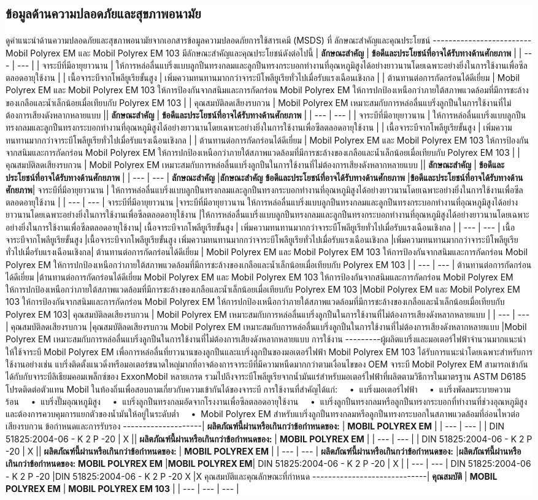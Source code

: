 ข้อมูลด้านความปลอดภัยและสุขภาพอนามัย
------------------------------------
ดูคำแนะนำด้านความปลอดภัยและสุขภาพอนามัยจากเอกสารข้อมูลความปลอดภัยการใช้สารเคมี (MSDS) ที่ ลักษณะสำคัญและคุณประโยชน์
-------------------------Mobil Polyrex EM และ Mobil Polyrex EM 103 มีลักษณะสำคัญและคุณประโยชน์ดังต่อไปนี้ | **ลักษณะสำคัญ** | **ข้อดีและประโยชน์ที่อาจได้รับทางด้านศักยภาพ** |
| --- | --- |
| จาระบีที่มีอายุยาวนาน | ให้การหล่อลื่นแบริ่งแบบลูกปืนทรงกลมและลูกปืนทรงกระบอกทำงานที่อุณหภูมิสูงได้อย่างยาวนานโดยเฉพาะอย่างยิ่งในการใช้งานเพื่อซีลตลอดอายุใช้งาน |
| เนื้อจาระบีจากโพลียูเรียขั้นสูง | เพิ่มความทนทานมากกว่าจาระบีโพลียูเรียทั่วไปเมื่อรับแรงเฉือนเชิงกล |
| ต้านทานต่อการกัดกร่อนได้ดีเยี่ยม | Mobil Polyrex EM และ Mobil Polyrex EM 103 ให้การป้องกันจากสนิมและการกัดกร่อน Mobil Polyrex EM ให้การปกป้องเหนือกว่าภายใต้สภาพแวดล้อมที่มีการชะล้างของเกลือและน้ำเล็กน้อยเมื่อเทียบกับ Polyrex EM 103 |
| คุณสมบัติลดเสียงรบกวน | Mobil Polyrex EM เหมาะสมกับการหล่อลื่นแบริ่งลูกปืนในการใช้งานที่ไม่ต้องการเสียงดังหลากหลายแบบ || **ลักษณะสำคัญ** | **ข้อดีและประโยชน์ที่อาจได้รับทางด้านศักยภาพ** |
| --- | --- |
| จาระบีที่มีอายุยาวนาน | ให้การหล่อลื่นแบริ่งแบบลูกปืนทรงกลมและลูกปืนทรงกระบอกทำงานที่อุณหภูมิสูงได้อย่างยาวนานโดยเฉพาะอย่างยิ่งในการใช้งานเพื่อซีลตลอดอายุใช้งาน |
| เนื้อจาระบีจากโพลียูเรียขั้นสูง | เพิ่มความทนทานมากกว่าจาระบีโพลียูเรียทั่วไปเมื่อรับแรงเฉือนเชิงกล |
| ต้านทานต่อการกัดกร่อนได้ดีเยี่ยม | Mobil Polyrex EM และ Mobil Polyrex EM 103 ให้การป้องกันจากสนิมและการกัดกร่อน Mobil Polyrex EM ให้การปกป้องเหนือกว่าภายใต้สภาพแวดล้อมที่มีการชะล้างของเกลือและน้ำเล็กน้อยเมื่อเทียบกับ Polyrex EM 103 |
| คุณสมบัติลดเสียงรบกวน | Mobil Polyrex EM เหมาะสมกับการหล่อลื่นแบริ่งลูกปืนในการใช้งานที่ไม่ต้องการเสียงดังหลากหลายแบบ || **ลักษณะสำคัญ** | **ข้อดีและประโยชน์ที่อาจได้รับทางด้านศักยภาพ** |
| --- | --- |
 **ลักษณะสำคัญ** |**ลักษณะสำคัญ** **ข้อดีและประโยชน์ที่อาจได้รับทางด้านศักยภาพ** |**ข้อดีและประโยชน์ที่อาจได้รับทางด้านศักยภาพ**| จาระบีที่มีอายุยาวนาน | ให้การหล่อลื่นแบริ่งแบบลูกปืนทรงกลมและลูกปืนทรงกระบอกทำงานที่อุณหภูมิสูงได้อย่างยาวนานโดยเฉพาะอย่างยิ่งในการใช้งานเพื่อซีลตลอดอายุใช้งาน |
| --- | --- |
 จาระบีที่มีอายุยาวนาน |จาระบีที่มีอายุยาวนาน ให้การหล่อลื่นแบริ่งแบบลูกปืนทรงกลมและลูกปืนทรงกระบอกทำงานที่อุณหภูมิสูงได้อย่างยาวนานโดยเฉพาะอย่างยิ่งในการใช้งานเพื่อซีลตลอดอายุใช้งาน |ให้การหล่อลื่นแบริ่งแบบลูกปืนทรงกลมและลูกปืนทรงกระบอกทำงานที่อุณหภูมิสูงได้อย่างยาวนานโดยเฉพาะอย่างยิ่งในการใช้งานเพื่อซีลตลอดอายุใช้งาน| เนื้อจาระบีจากโพลียูเรียขั้นสูง | เพิ่มความทนทานมากกว่าจาระบีโพลียูเรียทั่วไปเมื่อรับแรงเฉือนเชิงกล |
| --- | --- |
 เนื้อจาระบีจากโพลียูเรียขั้นสูง |เนื้อจาระบีจากโพลียูเรียขั้นสูง เพิ่มความทนทานมากกว่าจาระบีโพลียูเรียทั่วไปเมื่อรับแรงเฉือนเชิงกล |เพิ่มความทนทานมากกว่าจาระบีโพลียูเรียทั่วไปเมื่อรับแรงเฉือนเชิงกล| ต้านทานต่อการกัดกร่อนได้ดีเยี่ยม | Mobil Polyrex EM และ Mobil Polyrex EM 103 ให้การป้องกันจากสนิมและการกัดกร่อน Mobil Polyrex EM ให้การปกป้องเหนือกว่าภายใต้สภาพแวดล้อมที่มีการชะล้างของเกลือและน้ำเล็กน้อยเมื่อเทียบกับ Polyrex EM 103 |
| --- | --- |
 ต้านทานต่อการกัดกร่อนได้ดีเยี่ยม |ต้านทานต่อการกัดกร่อนได้ดีเยี่ยม Mobil Polyrex EM และ Mobil Polyrex EM 103 ให้การป้องกันจากสนิมและการกัดกร่อน Mobil Polyrex EM ให้การปกป้องเหนือกว่าภายใต้สภาพแวดล้อมที่มีการชะล้างของเกลือและน้ำเล็กน้อยเมื่อเทียบกับ Polyrex EM 103 |Mobil Polyrex EM และ Mobil Polyrex EM 103 ให้การป้องกันจากสนิมและการกัดกร่อน Mobil Polyrex EM ให้การปกป้องเหนือกว่าภายใต้สภาพแวดล้อมที่มีการชะล้างของเกลือและน้ำเล็กน้อยเมื่อเทียบกับ Polyrex EM 103| คุณสมบัติลดเสียงรบกวน | Mobil Polyrex EM เหมาะสมกับการหล่อลื่นแบริ่งลูกปืนในการใช้งานที่ไม่ต้องการเสียงดังหลากหลายแบบ |
| --- | --- |
 คุณสมบัติลดเสียงรบกวน |คุณสมบัติลดเสียงรบกวน Mobil Polyrex EM เหมาะสมกับการหล่อลื่นแบริ่งลูกปืนในการใช้งานที่ไม่ต้องการเสียงดังหลากหลายแบบ |Mobil Polyrex EM เหมาะสมกับการหล่อลื่นแบริ่งลูกปืนในการใช้งานที่ไม่ต้องการเสียงดังหลากหลายแบบ การใช้งาน
---------ผู้ผลิตแบริ่งและมอเตอร์ไฟฟ้าจำนวนมากแนะนำให้ใช้จาระบี Mobil Polyrex EM เพื่อการหล่อลื่นที่ยาวนานของลูกปืนและแบริ่งลูกปืนของมอเตอร์ไฟฟ้า Mobil Polyrex EM 103 ได้รับการแนะนำโดยเฉพาะสำหรับการใช้งานอย่างเช่น แบริ่งติดตั้งแนวดิ่งหรือมอเตอร์ขนาดใหญ่มากที่อาจต้องการจาระบีที่มีความหนืดมากกว่าตามเงื่อนไขของ OEM จาระบี Mobil Polyrex EM สามารถเข้ากันได้กับกับจาระบีลิเธียมคอมเพล็กซ์ของ ExxonMobil หลายเกรด รวมไปถึงจาระบีโพลียูเรียจากน้ำมันแร่สำหรับมอเตอร์ไฟฟ้าที่ผลิตตามวิธีการในมาตรฐาน ASTM D6185  โปรดติดต่อตัวแทน Mobil ในท้องถิ่นเพื่อสอบถามเกี่ยวกับความเข้ากันได้ของจาระบี การใช้งานที่สำคัญได้แก่:     •  แบริ่งมอเตอร์ไฟฟ้า     •  แบริ่งพัดลมระบายความร้อน     •  แบริ่งปั๊มอุณหภูมิสูง     •  แบริ่งลูกปืนทรงกลมอัดจากโรงงานเพื่อซีลตลอดอายุใช้งาน     •  แบริ่งลูกปืนทรงกลมหรือลูกปืนทรงกระบอกที่ทำงานที่ช่วงอุณหภูมิสูงและต้องการควบคุมการแยกตัวของน้ำมันให้อยู่ในระดับต่ำ     •  Mobil Polyrex EM สำหรับแบริ่งลูกปืนทรงกลมหรือลูกปืนทรงกระบอกในสภาพแวดล้อมที่อ่อนไหวต่อเสียงรบกวน ข้อกำหนดและการรับรอง
--------------------| **ผลิตภัณฑ์นี้ผ่านหรือเกินกว่าข้อกำหนดของ:** | **MOBIL POLYREX EM** |
| --- | --- |
| DIN 51825:2004-06 - K 2 P -20 | X || **ผลิตภัณฑ์นี้ผ่านหรือเกินกว่าข้อกำหนดของ:** | **MOBIL POLYREX EM** |
| --- | --- |
| DIN 51825:2004-06 - K 2 P -20 | X || **ผลิตภัณฑ์นี้ผ่านหรือเกินกว่าข้อกำหนดของ:** | **MOBIL POLYREX EM** |
| --- | --- |
 **ผลิตภัณฑ์นี้ผ่านหรือเกินกว่าข้อกำหนดของ:** |**ผลิตภัณฑ์นี้ผ่านหรือเกินกว่าข้อกำหนดของ:** **MOBIL POLYREX EM** |**MOBIL POLYREX EM**| DIN 51825:2004-06 - K 2 P -20 | X |
| --- | --- |
 DIN 51825:2004-06 - K 2 P -20 |DIN 51825:2004-06 - K 2 P -20 X |X คุณสมบัติและคุณลักษณะที่กำหนด
-----------------------------| **คุณสมบัติ** | **MOBIL POLYREX EM** | **MOBIL POLYREX EM 103** |
| --- | --- | --- |